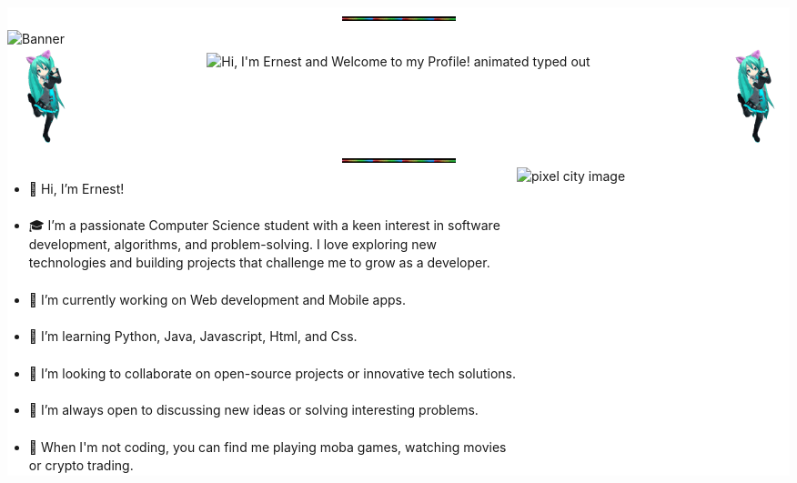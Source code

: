 <img src="./assets/separatorline.gif" height="5px" width="100%"/>
<img src="./assets/Futuristic-City-bannernamed.gif" align="middle" alt="Banner" width="100%"/>

<div align="center">
    <img src="./assets/animegirl.gif" width="80px" align="right"/>
    <img src="https://readme-typing-svg.demolab.com?font=Chewy&size=40&duration=3000&pause=1000&color=00FFFF&center=true&vCenter=true&width=940&lines=Welcome+to+My+GitHub+Profile!;I'm+a+Passionate+Computer+Science+student;Exploring+the+World+of+Code;Let's+Build+Something+Awesome!" alt="Hi, I'm Ernest and Welcome to my Profile! animated typed out" width="80%" align="middle" />
    <img src="./assets/animegirl.gif" width="80px" align="left"/>
</div>
<img src="./assets/separatorline.gif" height="5px" width="100%"/>

<img align="right" src="./assets/steamer.gif" width="300px" height="500px" alt="pixel city image">

- 👋 Hi, I’m Ernest!  <br><br>
- 🎓 I’m a passionate Computer Science student with a keen interest in software development, algorithms, and problem-solving. I love exploring new technologies and building projects that challenge me to grow as a developer.<br><br>
-   🔭 I’m currently working on Web development and Mobile apps.  <br><br>
-   🌱 I’m learning Python, Java, Javascript, Html, and Css.  <br><br>
-   👯 I’m looking to collaborate on open-source projects or innovative tech solutions.  <br><br> 
-   🤔 I’m always open to discussing new ideas or solving interesting problems. <br><br>
-   🌟 When I'm not coding, you can find me playing moba games, watching movies or crypto trading.
